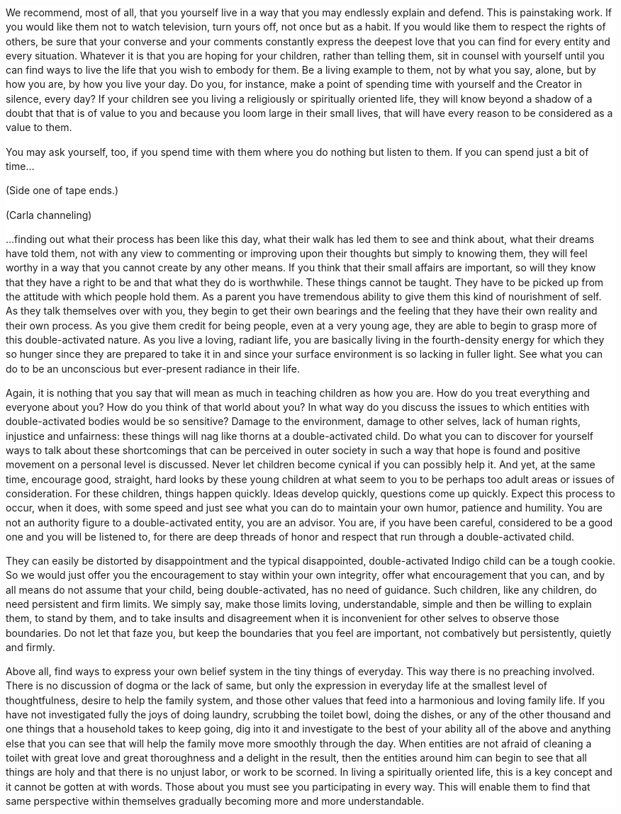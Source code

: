 <p>We recommend, most of all, that you yourself live in a way that you may endlessly explain and defend. This is painstaking work. If you would like them not to watch television, turn yours off, not once but as a habit. If you would like them to respect the rights of others, be sure that your converse and your comments constantly express the deepest love that you can find for every entity and every situation. Whatever it is that you are hoping for your children, rather than telling them, sit in counsel with yourself until you can find ways to live the life that you wish to embody for them. Be a living example to them, not by what you say, alone, but by how you are, by how you live your day. Do you, for instance, make a point of spending time with yourself and the Creator in silence, every day? If your children see you living a religiously or spiritually oriented life, they will know beyond a shadow of a doubt that that is of value to you and because you loom large in their small lives, that will have every reason to be considered as a value to them.</p>
<p>You may ask yourself, too, if you spend time with them where you do nothing but listen to them. If you can spend just a bit of time…</p>
<p class="comment">(Side one of tape ends.)</p>
<p class="channel-type">(Carla channeling)</p>
<p>…finding out what their process has been like this day, what their walk has led them to see and think about, what their dreams have told them, not with any view to commenting or improving upon their thoughts but simply to knowing them, they will feel worthy in a way that you cannot create by any other means. If you think that their small affairs are important, so will they know that they have a right to be and that what they do is worthwhile. These things cannot be taught. They have to be picked up from the attitude with which people hold them. As a parent you have tremendous ability to give them this kind of nourishment of self. As they talk themselves over with you, they begin to get their own bearings and the feeling that they have their own reality and their own process. As you give them credit for being people, even at a very young age, they are able to begin to grasp more of this double-activated nature. As you live a loving, radiant life, you are basically living in the fourth-density energy for which they so hunger since they are prepared to take it in and since your surface environment is so lacking in fuller light. See what you can do to be an unconscious but ever-present radiance in their life.</p>
<p>Again, it is nothing that you say that will mean as much in teaching children as how you are. How do you treat everything and everyone about you? How do you think of that world about you? In what way do you discuss the issues to which entities with double-activated bodies would be so sensitive? Damage to the environment, damage to other selves, lack of human rights, injustice and unfairness: these things will nag like thorns at a double-activated child. Do what you can to discover for yourself ways to talk about these shortcomings that can be perceived in outer society in such a way that hope is found and positive movement on a personal level is discussed. Never let children become cynical if you can possibly help it. And yet, at the same time, encourage good, straight, hard looks by these young children at what seem to you to be perhaps too adult areas or issues of consideration. For these children, things happen quickly. Ideas develop quickly, questions come up quickly. Expect this process to occur, when it does, with some speed and just see what you can do to maintain your own humor, patience and humility. You are not an authority figure to a double-activated entity, you are an advisor. You are, if you have been careful, considered to be a good one and you will be listened to, for there are deep threads of honor and respect that run through a double-activated child.</p>
<p>They can easily be distorted by disappointment and the typical disappointed, double-activated Indigo child can be a tough cookie. So we would just offer you the encouragement to stay within your own integrity, offer what encouragement that you can, and by all means do not assume that your child, being double-activated, has no need of guidance. Such children, like any children, do need persistent and firm limits. We simply say, make those limits loving, understandable, simple and then be willing to explain them, to stand by them, and to take insults and disagreement when it is inconvenient for other selves to observe those boundaries. Do not let that faze you, but keep the boundaries that you feel are important, not combatively but persistently, quietly and firmly.</p>
<p>Above all, find ways to express your own belief system in the tiny things of everyday. This way there is no preaching involved. There is no discussion of dogma or the lack of same, but only the expression in everyday life at the smallest level of thoughtfulness, desire to help the family system, and those other values that feed into a harmonious and loving family life. If you have not investigated fully the joys of doing laundry, scrubbing the toilet bowl, doing the dishes, or any of the other thousand and one things that a household takes to keep going, dig into it and investigate to the best of your ability all of the above and anything else that you can see that will help the family move more smoothly through the day. When entities are not afraid of cleaning a toilet with great love and great thoroughness and a delight in the result, then the entities around him can begin to see that all things are holy and that there is no unjust labor, or work to be scorned. In living a spiritually oriented life, this is a key concept and it cannot be gotten at with words. Those about you must see you participating in every way. This will enable them to find that same perspective within themselves gradually becoming more and more understandable.</p>